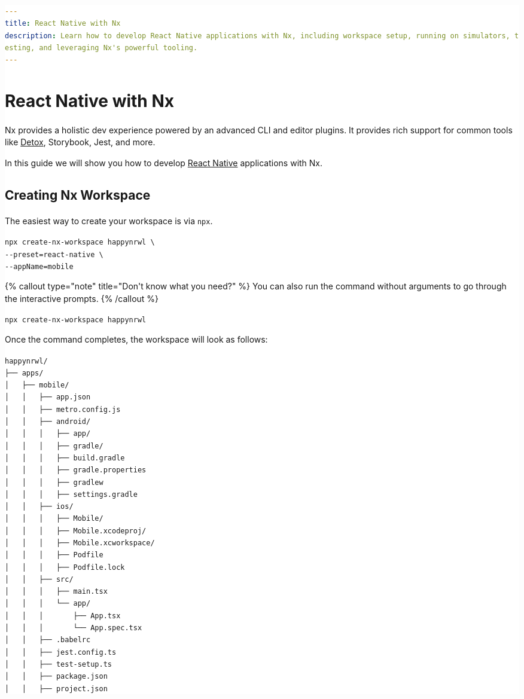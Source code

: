 ```yaml
---
title: React Native with Nx
description: Learn how to develop React Native applications with Nx, including workspace setup, running on simulators, testing, and leveraging Nx's powerful tooling.
---
```


# React Native with Nx

Nx provides a holistic dev experience powered by an advanced CLI and editor plugins. It provides rich support for common tools like [Detox](/technologies/test-tools/detox/api), Storybook, Jest, and more.

In this guide we will show you how to develop [React Native](https://reactnative.dev/) applications with Nx.

## Creating Nx Workspace

The easiest way to create your workspace is via `npx`.

```shell
npx create-nx-workspace happynrwl \
--preset=react-native \
--appName=mobile
```

{% callout type="note" title="Don't know what you need?" %}
You can also run the command without arguments to go through the interactive prompts.
{% /callout %}

```shell
npx create-nx-workspace happynrwl
```

Once the command completes, the workspace will look as follows:

```text
happynrwl/
├── apps/
│   ├── mobile/
│   │   ├── app.json
│   │   ├── metro.config.js
│   │   ├── android/
│   │   │   ├── app/
│   │   │   ├── gradle/
│   │   │   ├── build.gradle
│   │   │   ├── gradle.properties
│   │   │   ├── gradlew
│   │   │   ├── settings.gradle
│   │   ├── ios/
│   │   │   ├── Mobile/
│   │   │   ├── Mobile.xcodeproj/
│   │   │   ├── Mobile.xcworkspace/
│   │   │   ├── Podfile
│   │   │   ├── Podfile.lock
│   │   ├── src/
│   │   │   ├── main.tsx
│   │   │   └── app/
│   │   │       ├── App.tsx
│   │   │       └── App.spec.tsx
│   │   ├── .babelrc
│   │   ├── jest.config.ts
│   │   ├── test-setup.ts
│   │   ├── package.json
│   │   ├── project.json
```